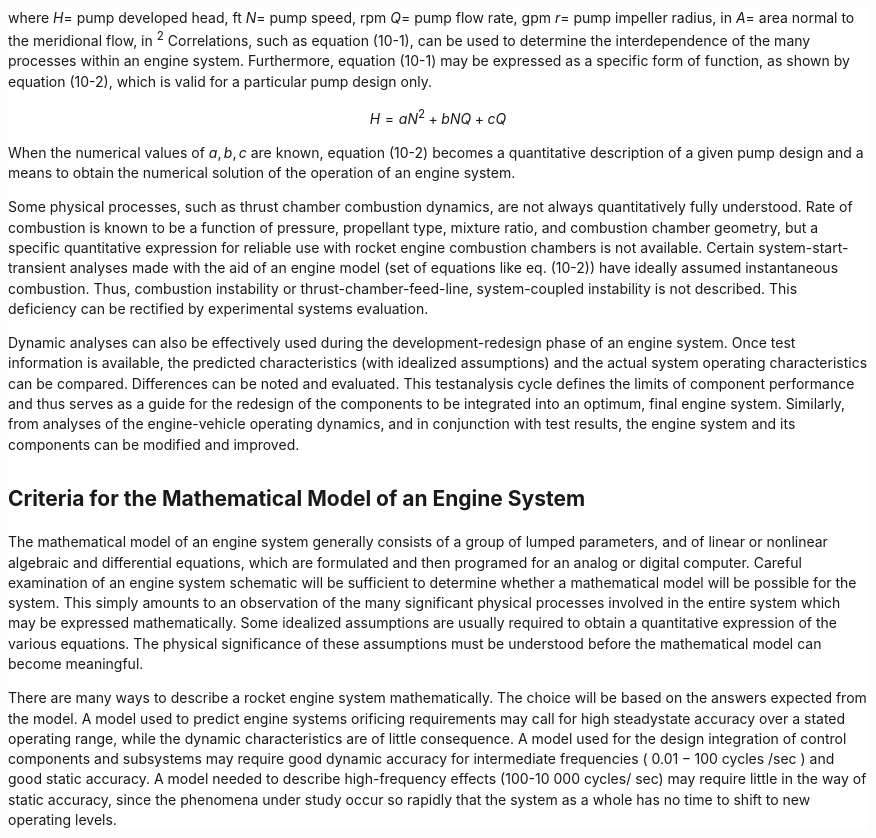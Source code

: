 where
$H=$ pump developed head, ft
$N=$ pump speed, rpm
$Q=$ pump flow rate, gpm
$r=$ pump impeller radius, in
$A=$ area normal to the meridional flow, in ${ }^{2}$
Correlations, such as equation (10-1), can be used to determine the interdependence of the many processes within an engine system. Furthermore, equation (10-1) may be expressed as a specific form of function, as shown by equation (10-2), which is valid for a particular pump design only.

$$
\begin{equation*}
H=a N^{2}+b N Q+c Q \tag{10-2}
\end{equation*}
$$

When the numerical values of $a, b, c$ are known, equation (10-2) becomes a quantitative description of a given pump design and a means to obtain the numerical solution of the operation of an engine system.

Some physical processes, such as thrust chamber combustion dynamics, are not always quantitatively fully understood. Rate of combustion is known to be a function of pressure, propellant type, mixture ratio, and combustion chamber geometry, but a specific quantitative expression for reliable use with rocket engine combustion chambers is not available. Certain system-start-transient analyses made with the aid of an engine model (set of equations like eq. (10-2)) have ideally assumed instantaneous combustion. Thus, combustion instability or thrust-chamber-feed-line, system-coupled instability is not described. This deficiency can be rectified by experimental systems evaluation.

Dynamic analyses can also be effectively used during the development-redesign phase of an engine system. Once test information is available, the predicted characteristics (with idealized assumptions) and the actual system operating characteristics can be compared. Differences can be noted and evaluated. This testanalysis cycle defines the limits of component performance and thus serves as a guide for the redesign of the components to be integrated into an optimum, final engine system. Similarly, from analyses of the engine-vehicle operating dynamics, and in conjunction with test results, the engine system and its components can be modified and improved.

## Criteria for the Mathematical Model of an Engine System

The mathematical model of an engine system generally consists of a group of lumped parameters, and of linear or nonlinear algebraic and differential equations, which are formulated and then programed for an analog or digital computer. Careful examination of an engine system schematic will be sufficient to determine whether a mathematical model will be possible for the system. This simply amounts to an observation of the many significant physical processes involved in the entire system which may be expressed mathematically. Some idealized assumptions are usually required to obtain a quantitative expression of the various equations. The physical significance of these assumptions must be understood before the mathematical model can become meaningful.

There are many ways to describe a rocket engine system mathematically. The choice will be based on the answers expected from the model. A model used to predict engine systems orificing requirements may call for high steadystate accuracy over a stated operating range, while the dynamic characteristics are of little consequence. A model used for the design integration of control components and subsystems may require good dynamic accuracy for intermediate frequencies ( $0.01-100$ cycles $/ \mathrm{sec}$ ) and good static accuracy. A model needed to describe high-frequency effects (100-10 000 cycles/ $\mathrm{sec})$ may require little in the way of static accuracy, since the phenomena under study occur so rapidly that the system as a whole has no time to shift to new operating levels.
